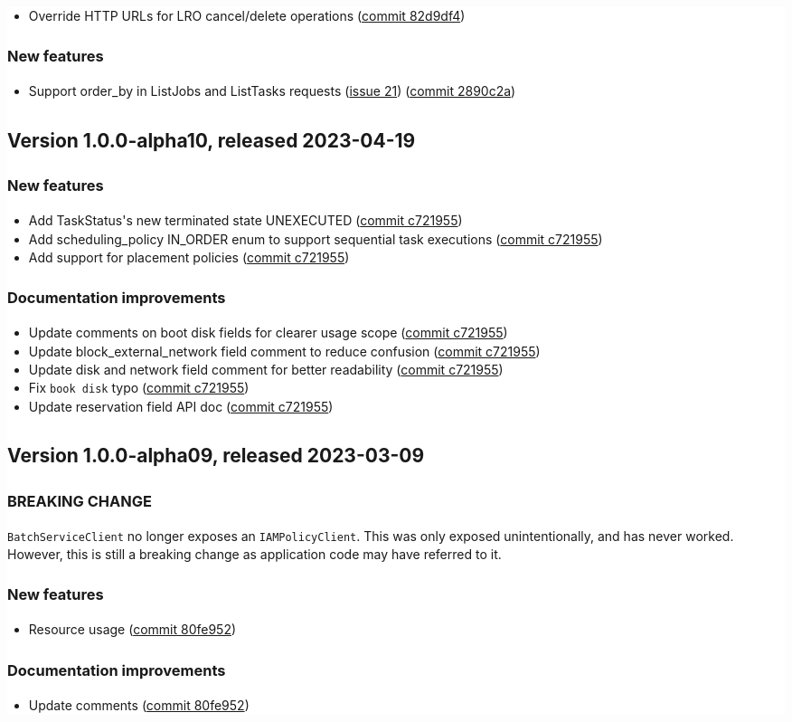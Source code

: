 - Override HTTP URLs for LRO cancel/delete operations ([commit 82d9df4](https://github.com/googleapis/google-cloud-dotnet/commit/82d9df47ef8c379a593be70dd07749aa46775d41))

### New features

- Support order_by in ListJobs and ListTasks requests ([issue 21](https://github.com/googleapis/google-cloud-dotnet/issues/21)) ([commit 2890c2a](https://github.com/googleapis/google-cloud-dotnet/commit/2890c2a8b3e963bf5172dca1ee6dbf17b5f02ded))

## Version 1.0.0-alpha10, released 2023-04-19

### New features

- Add TaskStatus's new terminated state UNEXECUTED ([commit c721955](https://github.com/googleapis/google-cloud-dotnet/commit/c72195511d02ef07dbc8452d94c85dd4c5153e23))
- Add scheduling_policy IN_ORDER enum to support sequential task executions ([commit c721955](https://github.com/googleapis/google-cloud-dotnet/commit/c72195511d02ef07dbc8452d94c85dd4c5153e23))
- Add support for placement policies ([commit c721955](https://github.com/googleapis/google-cloud-dotnet/commit/c72195511d02ef07dbc8452d94c85dd4c5153e23))

### Documentation improvements

- Update comments on boot disk fields for clearer usage scope ([commit c721955](https://github.com/googleapis/google-cloud-dotnet/commit/c72195511d02ef07dbc8452d94c85dd4c5153e23))
- Update block_external_network field comment to reduce confusion ([commit c721955](https://github.com/googleapis/google-cloud-dotnet/commit/c72195511d02ef07dbc8452d94c85dd4c5153e23))
- Update disk and network field comment for better readability ([commit c721955](https://github.com/googleapis/google-cloud-dotnet/commit/c72195511d02ef07dbc8452d94c85dd4c5153e23))
- Fix `book disk` typo ([commit c721955](https://github.com/googleapis/google-cloud-dotnet/commit/c72195511d02ef07dbc8452d94c85dd4c5153e23))
- Update reservation field API doc ([commit c721955](https://github.com/googleapis/google-cloud-dotnet/commit/c72195511d02ef07dbc8452d94c85dd4c5153e23))

## Version 1.0.0-alpha09, released 2023-03-09

### BREAKING CHANGE

`BatchServiceClient` no longer exposes an `IAMPolicyClient`. This
was only exposed unintentionally, and has never worked. However, this
is still a breaking change as application code may have referred to
it.

### New features

- Resource usage ([commit 80fe952](https://github.com/googleapis/google-cloud-dotnet/commit/80fe952729cd338837f752fefe7f94a0573b5368))

### Documentation improvements

- Update comments ([commit 80fe952](https://github.com/googleapis/google-cloud-dotnet/commit/80fe952729cd338837f752fefe7f94a0573b5368))
